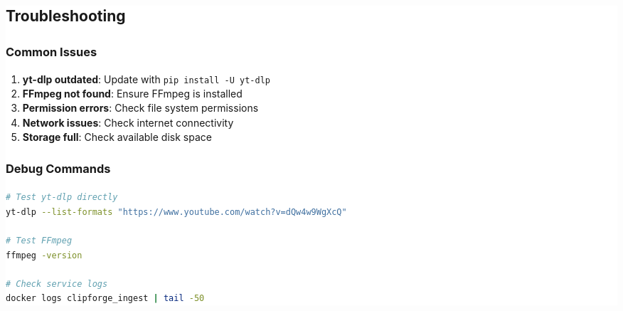 ## Troubleshooting

### Common Issues
1. **yt-dlp outdated**: Update with `pip install -U yt-dlp`
2. **FFmpeg not found**: Ensure FFmpeg is installed
3. **Permission errors**: Check file system permissions
4. **Network issues**: Check internet connectivity
5. **Storage full**: Check available disk space

### Debug Commands
```bash
# Test yt-dlp directly
yt-dlp --list-formats "https://www.youtube.com/watch?v=dQw4w9WgXcQ"

# Test FFmpeg
ffmpeg -version

# Check service logs
docker logs clipforge_ingest | tail -50
```
